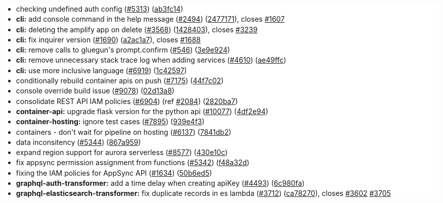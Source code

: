 - checking undefined auth config ([#5313](https://github.com/aws-amplify/amplify-category-api/issues/5313)) ([ab3fc14](https://github.com/aws-amplify/amplify-category-api/commit/ab3fc147d272b1fe9e91337ab258ed77392c78dc))
- **cli:** add console command in the help message ([#2494](https://github.com/aws-amplify/amplify-category-api/issues/2494)) ([2477171](https://github.com/aws-amplify/amplify-category-api/commit/2477171634481c55e74388819dbf1262d9eadd99)), closes [#1607](https://github.com/aws-amplify/amplify-category-api/issues/1607)
- **cli:** deleting the amplify app on delete ([#3568](https://github.com/aws-amplify/amplify-category-api/issues/3568)) ([1428403](https://github.com/aws-amplify/amplify-category-api/commit/1428403b7e96eaae0117252566430c20e67c1c14)), closes [#3239](https://github.com/aws-amplify/amplify-category-api/issues/3239)
- **cli:** fix inquirer version ([#1690](https://github.com/aws-amplify/amplify-category-api/issues/1690)) ([a2ac1a7](https://github.com/aws-amplify/amplify-category-api/commit/a2ac1a7baa1ec7b10a75ba68f2074dc8f9e7eb50)), closes [#1688](https://github.com/aws-amplify/amplify-category-api/issues/1688)
- **cli:** remove calls to gluegun's prompt.confirm ([#546](https://github.com/aws-amplify/amplify-category-api/issues/546)) ([3e9e924](https://github.com/aws-amplify/amplify-category-api/commit/3e9e924f131682390e738eee955cda0143e97c6d))
- **cli:** remove unnecessary stack trace log when adding services ([#4610](https://github.com/aws-amplify/amplify-category-api/issues/4610)) ([ae49ffc](https://github.com/aws-amplify/amplify-category-api/commit/ae49ffcd845ae5047366d6b501321ce55f81c4a8))
- **cli:** use more inclusive language ([#6919](https://github.com/aws-amplify/amplify-category-api/issues/6919)) ([1c42597](https://github.com/aws-amplify/amplify-category-api/commit/1c42597fb25d5fc58c65d2d8d5f319736c67ab2b))
- conditionally rebuild container apis on push ([#7175](https://github.com/aws-amplify/amplify-category-api/issues/7175)) ([44f7c02](https://github.com/aws-amplify/amplify-category-api/commit/44f7c028073076c1ab1b32d579724d44d510c714))
- console override build issue ([#9078](https://github.com/aws-amplify/amplify-category-api/issues/9078)) ([02d13a8](https://github.com/aws-amplify/amplify-category-api/commit/02d13a800659b5805d4dca58746dc87b11ae0355))
- consolidate REST API IAM policies ([#6904](https://github.com/aws-amplify/amplify-category-api/issues/6904)) (ref [#2084](https://github.com/aws-amplify/amplify-category-api/issues/2084)) ([2820ba7](https://github.com/aws-amplify/amplify-category-api/commit/2820ba7157ece78d08c598c30eb7c011176da839))
- **container-api:** upgrade flask version for the python api ([#10077](https://github.com/aws-amplify/amplify-category-api/issues/10077)) ([4df2e94](https://github.com/aws-amplify/amplify-category-api/commit/4df2e94042599a67b973f9f1cb043368d919a923))
- **container-hosting:** ignore test cases ([#7895](https://github.com/aws-amplify/amplify-category-api/issues/7895)) ([939e4f3](https://github.com/aws-amplify/amplify-category-api/commit/939e4f33b0e9dda38b0912b8887730308e63211c))
- containers - don't wait for pipeline on hosting ([#6137](https://github.com/aws-amplify/amplify-category-api/issues/6137)) ([7841db2](https://github.com/aws-amplify/amplify-category-api/commit/7841db2a9860d9e009cebded1e198946da1d51eb))
- data inconsitency ([#5344](https://github.com/aws-amplify/amplify-category-api/issues/5344)) ([867a959](https://github.com/aws-amplify/amplify-category-api/commit/867a9596f6d98fb52db5b1db46c9298b6a273dde))
- expand region support for aurora serverless ([#8577](https://github.com/aws-amplify/amplify-category-api/issues/8577)) ([430e10c](https://github.com/aws-amplify/amplify-category-api/commit/430e10c729c0e8fc00f22df66f3df98fdc4eefb6))
- fix appsync permission assignment from functions ([#5342](https://github.com/aws-amplify/amplify-category-api/issues/5342)) ([f48a32d](https://github.com/aws-amplify/amplify-category-api/commit/f48a32d25544bd05944be7e5bd568037818708bd))
- fixing the IAM policies for AppSync API ([#1634](https://github.com/aws-amplify/amplify-category-api/issues/1634)) ([50b6ed5](https://github.com/aws-amplify/amplify-category-api/commit/50b6ed535848eb71682ea8ff36c24da5dd56cedd))
- **graphql-auth-transformer:** add a time delay when creating apiKey ([#4493](https://github.com/aws-amplify/amplify-category-api/issues/4493)) ([6c980fa](https://github.com/aws-amplify/amplify-category-api/commit/6c980fa4e6e535d6e8224ffa419b788512064dd1))
- **graphql-elasticsearch-transformer:** fix duplicate records in es lambda ([#3712](https://github.com/aws-amplify/amplify-category-api/issues/3712)) ([ca78270](https://github.com/aws-amplify/amplify-category-api/commit/ca78270d123982e03d942afe69ec6fce501427a2)), closes [#3602](https://github.com/aws-amplify/amplify-category-api/issues/3602) [#3705](https://github.com/aws-amplify/amplify-category-api/issues/3705)